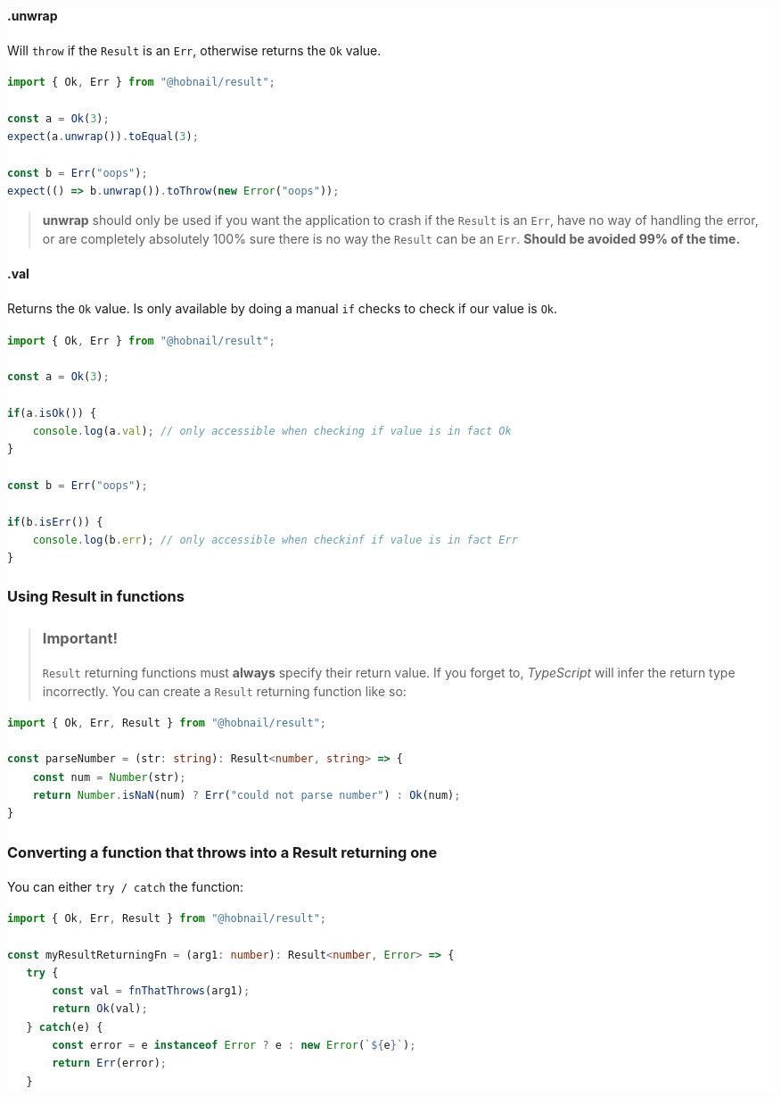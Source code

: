 #### .unwrap
Will `throw` if the `Result` is an `Err`, otherwise returns the `Ok` value.

```ts
import { Ok, Err } from "@hobnail/result";

const a = Ok(3);
expect(a.unwrap()).toEqual(3);

const b = Err("oops");
expect(() => b.unwrap()).toThrow(new Error("oops"));
```

> **unwrap** should only be used if you want the application to crash if the `Result` is an `Err`, have no way of handling the error, or are completely absolutely 100% sure there is no way the `Result` can be an `Err`. **Should be avoided 99% of the time.**

#### .val
Returns the `Ok` value. Is only available by doing a manual `if` checks to check if our value is `Ok`.

```ts
import { Ok, Err } from "@hobnail/result";

const a = Ok(3);

if(a.isOk()) {
    console.log(a.val); // only accessible when checking if value is in fact Ok
}

const b = Err("oops");

if(b.isErr()) {
    console.log(b.err); // only accessible when checkinf if value is in fact Err
}
```

### Using Result in functions
> ### Important!
> `Result` returning functions must **always** specify their return value. If you forget to, *TypeScript* will infer the return type incorrectly.
You can create a `Result` returning function like so:
```ts
import { Ok, Err, Result } from "@hobnail/result";

const parseNumber = (str: string): Result<number, string> => {
    const num = Number(str);
    return Number.isNaN(num) ? Err("could not parse number") : Ok(num);
}
```

### Converting a function that throws into a Result returning one
You can either `try / catch` the function:
```ts
import { Ok, Err, Result } from "@hobnail/result";

const myResultReturningFn = (arg1: number): Result<number, Error> => {
   try {
       const val = fnThatThrows(arg1);
       return Ok(val);
   } catch(e) {
       const error = e instanceof Error ? e : new Error(`${e}`);
       return Err(error);
   }
```